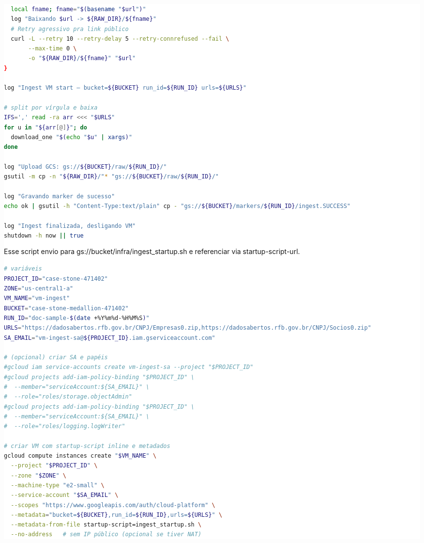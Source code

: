```bash
  local fname; fname="$(basename "$url")"
  log "Baixando $url -> ${RAW_DIR}/${fname}"
  # Retry agressivo pra link público
  curl -L --retry 10 --retry-delay 5 --retry-connrefused --fail \
       --max-time 0 \
       -o "${RAW_DIR}/${fname}" "$url"
}

log "Ingest VM start — bucket=${BUCKET} run_id=${RUN_ID} urls=${URLS}"

# split por vírgula e baixa
IFS=',' read -ra arr <<< "$URLS"
for u in "${arr[@]}"; do
  download_one "$(echo "$u" | xargs)"
done

log "Upload GCS: gs://${BUCKET}/raw/${RUN_ID}/"
gsutil -m cp -n "${RAW_DIR}/"* "gs://${BUCKET}/raw/${RUN_ID}/"

log "Gravando marker de sucesso"
echo ok | gsutil -h "Content-Type:text/plain" cp - "gs://${BUCKET}/markers/${RUN_ID}/ingest.SUCCESS"

log "Ingest finalizada, desligando VM"
shutdown -h now || true
```

Esse script envio para gs://bucket/infra/ingest_startup.sh e referenciar via startup-script-url.

```bash
# variáveis
PROJECT_ID="case-stone-471402"
ZONE="us-central1-a"
VM_NAME="vm-ingest"
BUCKET="case-stone-medallion-471402"
RUN_ID="doc-sample-$(date +%Y%m%d-%H%M%S)"
URLS="https://dadosabertos.rfb.gov.br/CNPJ/Empresas0.zip,https://dadosabertos.rfb.gov.br/CNPJ/Socios0.zip"
SA_EMAIL="vm-ingest-sa@${PROJECT_ID}.iam.gserviceaccount.com"

# (opcional) criar SA e papéis
#gcloud iam service-accounts create vm-ingest-sa --project "$PROJECT_ID"
#gcloud projects add-iam-policy-binding "$PROJECT_ID" \
#  --member="serviceAccount:${SA_EMAIL}" \
#  --role="roles/storage.objectAdmin"
#gcloud projects add-iam-policy-binding "$PROJECT_ID" \
#  --member="serviceAccount:${SA_EMAIL}" \
#  --role="roles/logging.logWriter"

# criar VM com startup-script inline e metadados
gcloud compute instances create "$VM_NAME" \
  --project "$PROJECT_ID" \
  --zone "$ZONE" \
  --machine-type "e2-small" \
  --service-account "$SA_EMAIL" \
  --scopes "https://www.googleapis.com/auth/cloud-platform" \
  --metadata="bucket=${BUCKET},run_id=${RUN_ID},urls=${URLS}" \
  --metadata-from-file startup-script=ingest_startup.sh \
  --no-address   # sem IP público (opcional se tiver NAT)

```


